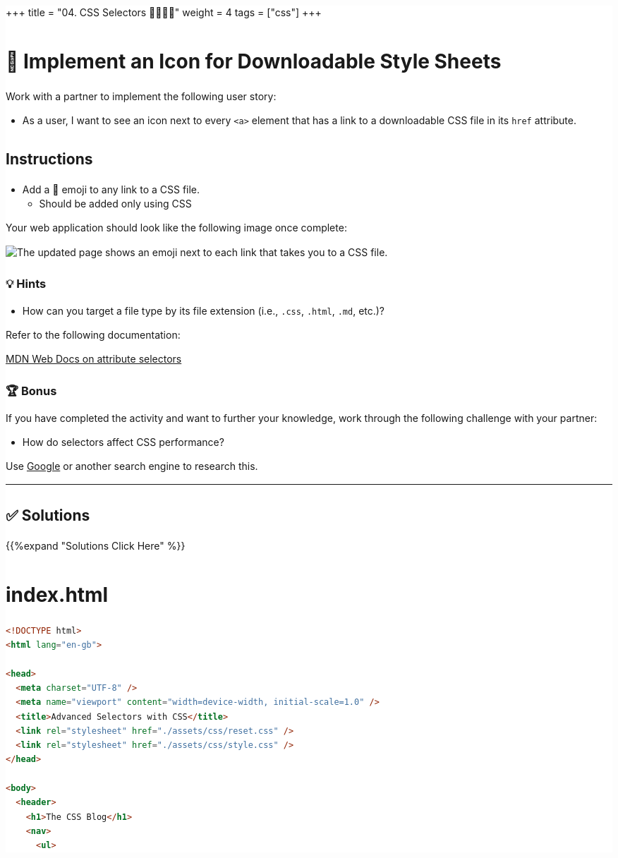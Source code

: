+++
title = "04. CSS Selectors 👩‍🎓👨‍🎓"
weight = 4
tags = ["css"] 
+++

# 📖 Implement an Icon for Downloadable Style Sheets

Work with a partner to implement the following user story:

* As a user, I want to see an icon next to every `<a>` element that has a link to a downloadable CSS file in its `href` attribute.

## Instructions

* Add a 📝 emoji to any link to a CSS file.
  * Should be added only using CSS


Your web application should look like the following image once complete:

![The updated page shows an emoji next to each link that takes you to a CSS file.](../images/01-selector-complete.png)

### 💡 Hints

* How can you target a file type by its file extension (i.e., `.css`, `.html`, `.md`, etc.)?

Refer to the following documentation: 

[MDN Web Docs on attribute selectors](https://developer.mozilla.org/en-US/docs/Web/CSS/Attribute_selectors)

### 🏆 Bonus

If you have completed the activity and want to further your knowledge, work through the following challenge with your partner:

* How do selectors affect CSS performance?

Use [Google](https://www.google.com) or another search engine to research this.

---


## ✅ Solutions 
{{%expand "Solutions Click Here" %}}
# index.html

```html
<!DOCTYPE html>
<html lang="en-gb">

<head>
  <meta charset="UTF-8" />
  <meta name="viewport" content="width=device-width, initial-scale=1.0" />
  <title>Advanced Selectors with CSS</title>
  <link rel="stylesheet" href="./assets/css/reset.css" />
  <link rel="stylesheet" href="./assets/css/style.css" />
</head>

<body>
  <header>
    <h1>The CSS Blog</h1>
    <nav>
      <ul>
```